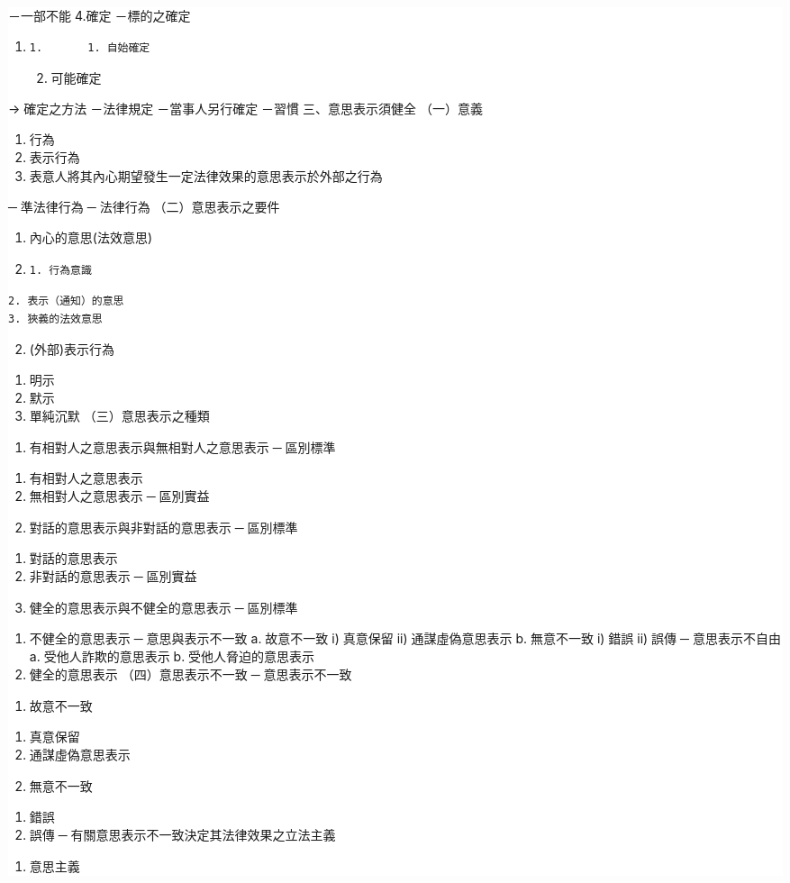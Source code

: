 －一部不能
4.確定
－標的之確定
  1.     1.       1. 自始確定
      2. 可能確定


→ 確定之方法
－法律規定
－當事人另行確定
－習慣
三、意思表示須健全
（一）意義
  1. 行為
  2. 表示行為
  3. 表意人將其內心期望發生一定法律效果的意思表示於外部之行為


─ 準法律行為
─ 法律行為
（二）意思表示之要件
1. 內心的意思(法效意思)
  1.     1. 行為意識
    2. 表示（通知）的意思
    3. 狹義的法效意思


2. (外部)表示行為
1) 明示
2) 默示
3) 單純沉默
（三）意思表示之種類
1. 有相對人之意思表示與無相對人之意思表示
─ 區別標準
1) 有相對人之意思表示
2) 無相對人之意思表示
─ 區別實益
2. 對話的意思表示與非對話的意思表示
─ 區別標準
1) 對話的意思表示
2) 非對話的意思表示
─ 區別實益
3. 健全的意思表示與不健全的意思表示
─ 區別標準
1) 不健全的意思表示
─ 意思與表示不一致
a. 故意不一致
i) 真意保留
ii) 通謀虛偽意思表示
b. 無意不一致
i) 錯誤
ii) 誤傳
─ 意思表示不自由
a. 受他人詐欺的意思表示
b. 受他人脅迫的意思表示
2) 健全的意思表示
（四）意思表示不一致
─ 意思表示不一致
1. 故意不一致
1) 真意保留
2) 通謀虛偽意思表示
2. 無意不一致
1) 錯誤
2) 誤傳
─ 有關意思表示不一致決定其法律效果之立法主義
1. 意思主義